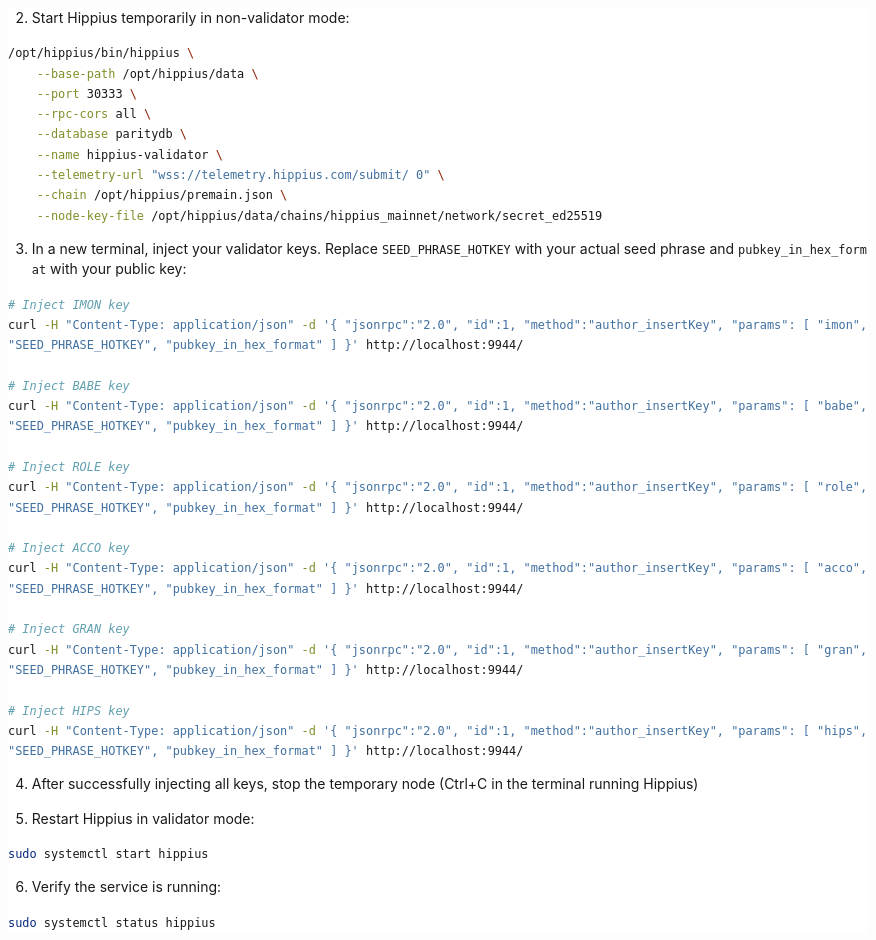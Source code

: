 2. Start Hippius temporarily in non-validator mode:
```bash
/opt/hippius/bin/hippius \
    --base-path /opt/hippius/data \
    --port 30333 \
    --rpc-cors all \
    --database paritydb \
    --name hippius-validator \
    --telemetry-url "wss://telemetry.hippius.com/submit/ 0" \
    --chain /opt/hippius/premain.json \
    --node-key-file /opt/hippius/data/chains/hippius_mainnet/network/secret_ed25519
```

3. In a new terminal, inject your validator keys. Replace `SEED_PHRASE_HOTKEY` with your actual seed phrase and `pubkey_in_hex_format` with your public key:

```bash
# Inject IMON key
curl -H "Content-Type: application/json" -d '{ "jsonrpc":"2.0", "id":1, "method":"author_insertKey", "params": [ "imon", "SEED_PHRASE_HOTKEY", "pubkey_in_hex_format" ] }' http://localhost:9944/

# Inject BABE key
curl -H "Content-Type: application/json" -d '{ "jsonrpc":"2.0", "id":1, "method":"author_insertKey", "params": [ "babe", "SEED_PHRASE_HOTKEY", "pubkey_in_hex_format" ] }' http://localhost:9944/

# Inject ROLE key
curl -H "Content-Type: application/json" -d '{ "jsonrpc":"2.0", "id":1, "method":"author_insertKey", "params": [ "role", "SEED_PHRASE_HOTKEY", "pubkey_in_hex_format" ] }' http://localhost:9944/

# Inject ACCO key
curl -H "Content-Type: application/json" -d '{ "jsonrpc":"2.0", "id":1, "method":"author_insertKey", "params": [ "acco", "SEED_PHRASE_HOTKEY", "pubkey_in_hex_format" ] }' http://localhost:9944/

# Inject GRAN key
curl -H "Content-Type: application/json" -d '{ "jsonrpc":"2.0", "id":1, "method":"author_insertKey", "params": [ "gran", "SEED_PHRASE_HOTKEY", "pubkey_in_hex_format" ] }' http://localhost:9944/

# Inject HIPS key
curl -H "Content-Type: application/json" -d '{ "jsonrpc":"2.0", "id":1, "method":"author_insertKey", "params": [ "hips", "SEED_PHRASE_HOTKEY", "pubkey_in_hex_format" ] }' http://localhost:9944/
```

4. After successfully injecting all keys, stop the temporary node (Ctrl+C in the terminal running Hippius)

5. Restart Hippius in validator mode:
```bash
sudo systemctl start hippius
```

6. Verify the service is running:
```bash
sudo systemctl status hippius
```
